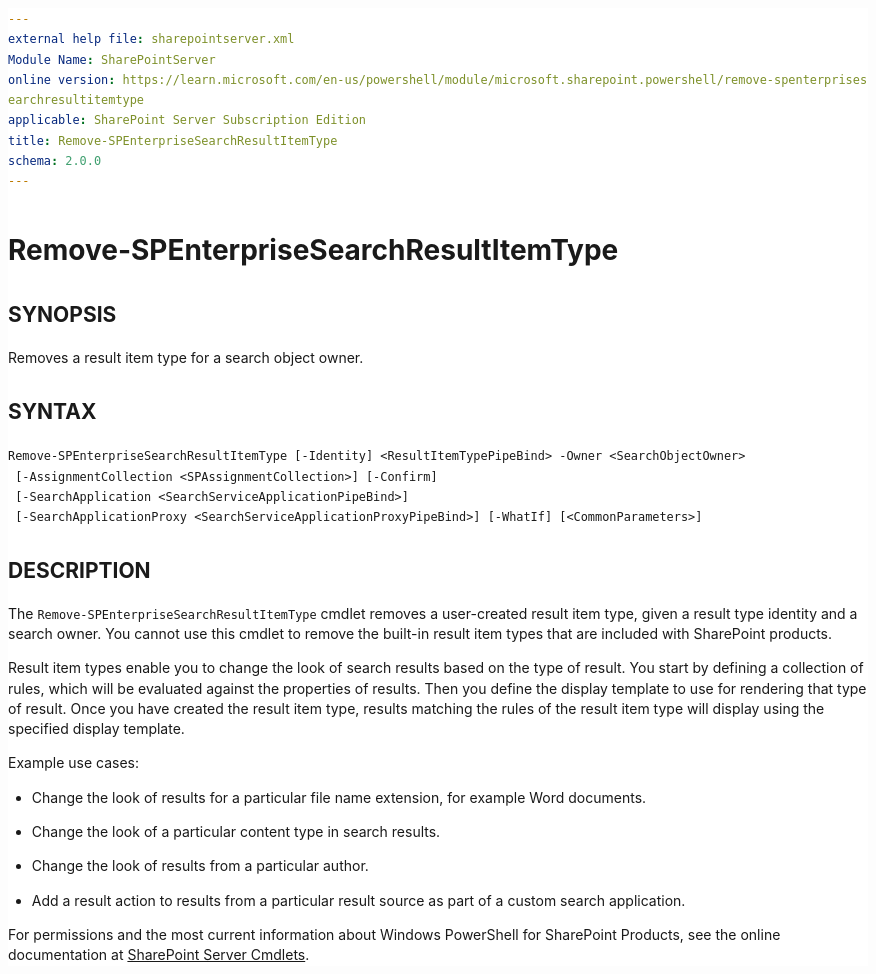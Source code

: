 ```yaml
---
external help file: sharepointserver.xml
Module Name: SharePointServer
online version: https://learn.microsoft.com/en-us/powershell/module/microsoft.sharepoint.powershell/remove-spenterprisesearchresultitemtype
applicable: SharePoint Server Subscription Edition
title: Remove-SPEnterpriseSearchResultItemType
schema: 2.0.0
---
```


# Remove-SPEnterpriseSearchResultItemType

## SYNOPSIS
Removes a result item type for a search object owner.

## SYNTAX

```
Remove-SPEnterpriseSearchResultItemType [-Identity] <ResultItemTypePipeBind> -Owner <SearchObjectOwner>
 [-AssignmentCollection <SPAssignmentCollection>] [-Confirm]
 [-SearchApplication <SearchServiceApplicationPipeBind>]
 [-SearchApplicationProxy <SearchServiceApplicationProxyPipeBind>] [-WhatIf] [<CommonParameters>]
```

## DESCRIPTION
The `Remove-SPEnterpriseSearchResultItemType` cmdlet removes a user-created result item type, given a result type identity and a search owner.
You cannot use this cmdlet to remove the built-in result item types that are included with SharePoint products.

Result item types enable you to change the look of search results based on the type of result.
You start by defining a collection of rules, which will be evaluated against the properties of results.
Then you define the display template to use for rendering that type of result.
Once you have created the result item type, results matching the rules of the result item type will display using the specified display template.

Example use cases:

- Change the look of results for a particular file name extension, for example Word documents.

- Change the look of a particular content type in search results.

- Change the look of results from a particular author.

- Add a result action to results from a particular result source as part of a custom search application.

For permissions and the most current information about Windows PowerShell for SharePoint Products, see the online documentation at [SharePoint Server Cmdlets](https://learn.microsoft.com/powershell/sharepoint/sharepoint-server/sharepoint-server-cmdlets).
